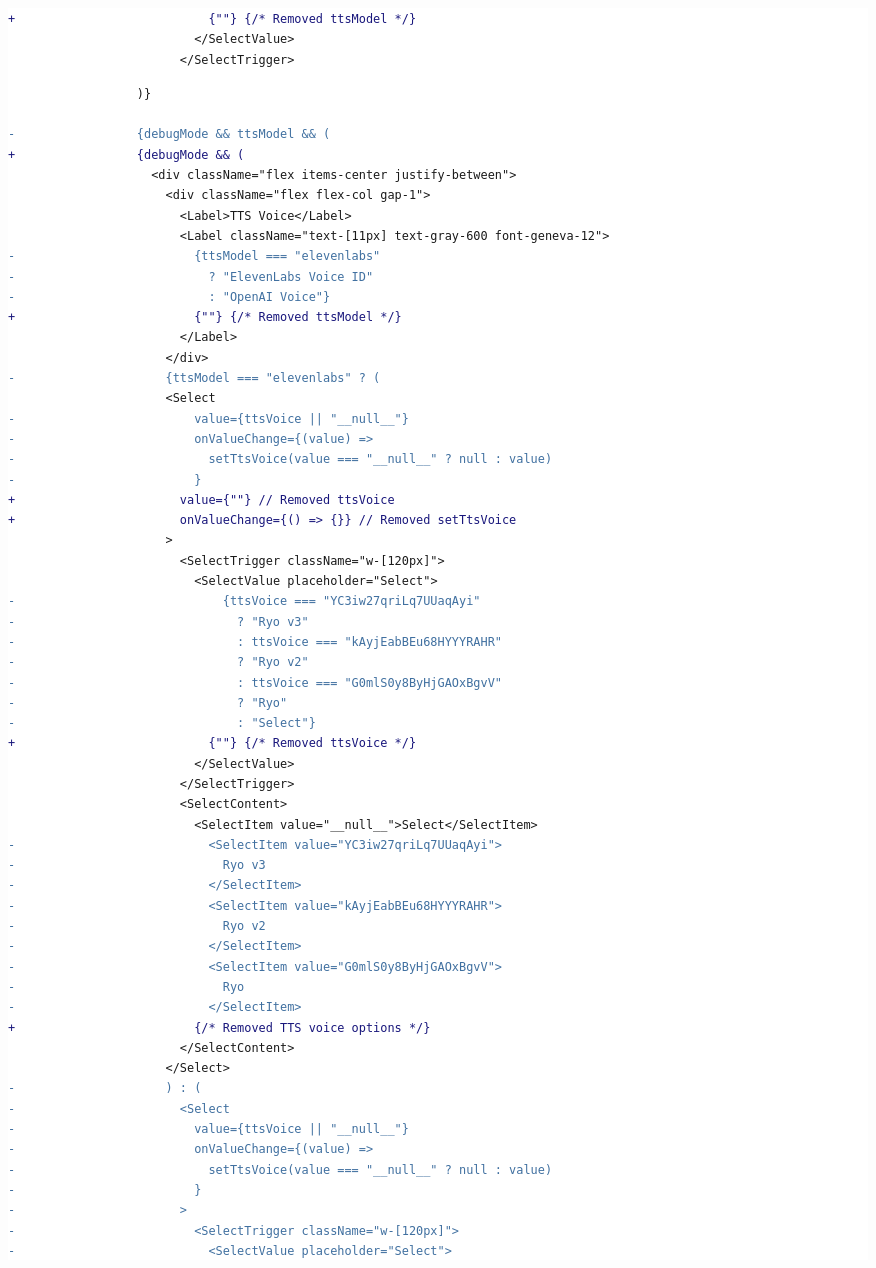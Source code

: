```diff
+                           {""} {/* Removed ttsModel */}
                          </SelectValue>
                        </SelectTrigger>
```

```diff
                  )}
  
-                 {debugMode && ttsModel && (
+                 {debugMode && (
                    <div className="flex items-center justify-between">
                      <div className="flex flex-col gap-1">
                        <Label>TTS Voice</Label>
                        <Label className="text-[11px] text-gray-600 font-geneva-12">
-                         {ttsModel === "elevenlabs"
-                           ? "ElevenLabs Voice ID"
-                           : "OpenAI Voice"}
+                         {""} {/* Removed ttsModel */}
                        </Label>
                      </div>
-                     {ttsModel === "elevenlabs" ? (
                      <Select
-                         value={ttsVoice || "__null__"}
-                         onValueChange={(value) =>
-                           setTtsVoice(value === "__null__" ? null : value)
-                         }
+                       value={""} // Removed ttsVoice
+                       onValueChange={() => {}} // Removed setTtsVoice
                      >
                        <SelectTrigger className="w-[120px]">
                          <SelectValue placeholder="Select">
-                             {ttsVoice === "YC3iw27qriLq7UUaqAyi"
-                               ? "Ryo v3"
-                               : ttsVoice === "kAyjEabBEu68HYYYRAHR"
-                               ? "Ryo v2"
-                               : ttsVoice === "G0mlS0y8ByHjGAOxBgvV"
-                               ? "Ryo"
-                               : "Select"}
+                           {""} {/* Removed ttsVoice */}
                          </SelectValue>
                        </SelectTrigger>
                        <SelectContent>
                          <SelectItem value="__null__">Select</SelectItem>
-                           <SelectItem value="YC3iw27qriLq7UUaqAyi">
-                             Ryo v3
-                           </SelectItem>
-                           <SelectItem value="kAyjEabBEu68HYYYRAHR">
-                             Ryo v2
-                           </SelectItem>
-                           <SelectItem value="G0mlS0y8ByHjGAOxBgvV">
-                             Ryo
-                           </SelectItem>
+                         {/* Removed TTS voice options */}
                        </SelectContent>
                      </Select>
-                     ) : (
-                       <Select
-                         value={ttsVoice || "__null__"}
-                         onValueChange={(value) =>
-                           setTtsVoice(value === "__null__" ? null : value)
-                         }
-                       >
-                         <SelectTrigger className="w-[120px]">
-                           <SelectValue placeholder="Select">
```